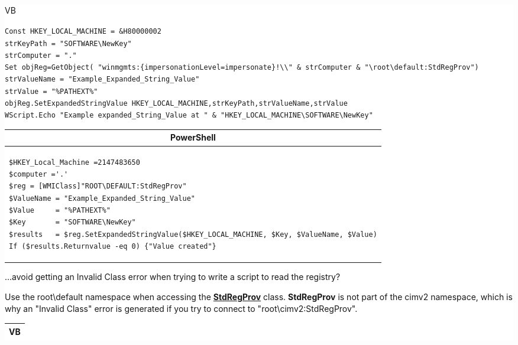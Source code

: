 <tr class="header">
<th>VB</th>
</tr>
</thead>
<tbody>
<tr class="odd">
<td><pre><code>Const HKEY_LOCAL_MACHINE = &H80000002
strKeyPath = &quot;SOFTWARE\NewKey&quot;
strComputer = &quot;.&quot;
Set objReg=GetObject( &quot;winmgmts:{impersonationLevel=impersonate}!\\&quot; & strComputer & &quot;\root\default:StdRegProv&quot;)
strValueName = &quot;Example_Expanded_String_Value&quot;
strValue = &quot;%PATHEXT%&quot;
objReg.SetExpandedStringValue HKEY_LOCAL_MACHINE,strKeyPath,strValueName,strValue
WScript.Echo &quot;Example expanded_String_Value at &quot; & &quot;HKEY_LOCAL_MACHINE\SOFTWARE\NewKey&quot;</code></pre></td>
</tr>
</tbody>
</table>
<span data-codelanguage="PowerShell"></span>
<table>
<colgroup>
<col style="width: 100%" />
</colgroup>
<thead>
<tr class="header">
<th>PowerShell</th>
</tr>
</thead>
<tbody>
<tr class="odd">
<td><pre><code>$HKEY_Local_Machine =2147483650 
$computer =&#39;.&#39;
$reg = [WMIClass]&quot;ROOT\DEFAULT:StdRegProv&quot;
$ValueName = &quot;Example_Expanded_String_Value&quot;
$Value     = &quot;%PATHEXT%&quot;
$Key       = &quot;SOFTWARE\NewKey&quot;
$results   = $reg.SetExpandedStringValue($HKEY_LOCAL_MACHINE, $Key, $ValueName, $Value)
If ($results.Returnvalue -eq 0) {&quot;Value created&quot;}</code></pre></td>
</tr>
</tbody>
</table>

</div></td>
</tr>
<tr class="even">
<td>...avoid getting an Invalid Class error when trying to write a script to read the registry?</td>
<td><p>Use the root\default namespace when accessing the <a href="https://docs.microsoft.com/previous-versions/windows/desktop/regprov/stdregprov"><strong>StdRegProv</strong></a> class. <strong>StdRegProv</strong> is not part of the cimv2 namespace, which is why an &quot;Invalid Class&quot; error is generated if you try to connect to &quot;root\cimv2:StdRegProv&quot;.</p>
<div class="code">
<span data-codelanguage="VisualBasic"></span>
<table>
<colgroup>
<col style="width: 100%" />
</colgroup>
<thead>
<tr class="header">
<th>VB</th>
</tr>
</thead>
<tbody>